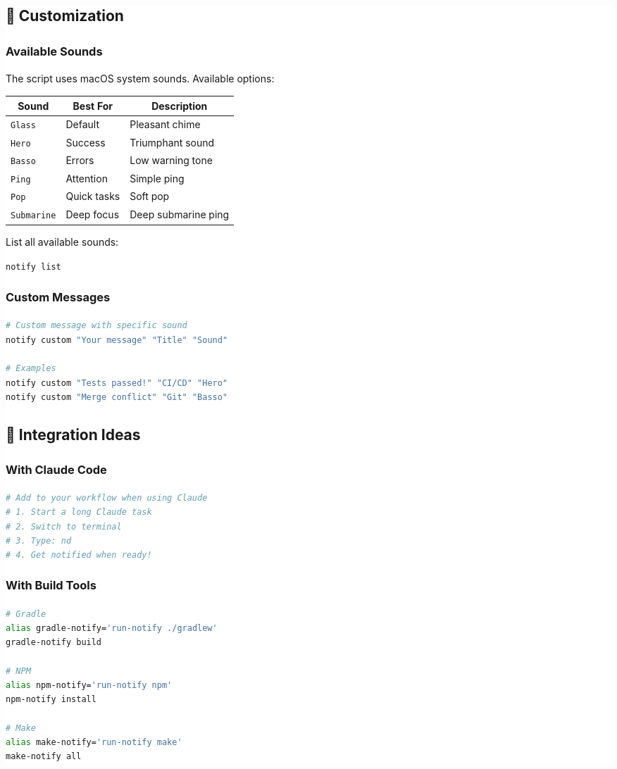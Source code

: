 ## 🎨 Customization

### Available Sounds

The script uses macOS system sounds. Available options:

| Sound | Best For | Description |
|-------|----------|-------------|
| `Glass` | Default | Pleasant chime |
| `Hero` | Success | Triumphant sound |
| `Basso` | Errors | Low warning tone |
| `Ping` | Attention | Simple ping |
| `Pop` | Quick tasks | Soft pop |
| `Submarine` | Deep focus | Deep submarine ping |

List all available sounds:
```bash
notify list
```

### Custom Messages

```bash
# Custom message with specific sound
notify custom "Your message" "Title" "Sound"

# Examples
notify custom "Tests passed!" "CI/CD" "Hero"
notify custom "Merge conflict" "Git" "Basso"
```

## 🤝 Integration Ideas

### With Claude Code

```bash
# Add to your workflow when using Claude
# 1. Start a long Claude task
# 2. Switch to terminal
# 3. Type: nd
# 4. Get notified when ready!
```

### With Build Tools

```bash
# Gradle
alias gradle-notify='run-notify ./gradlew'
gradle-notify build

# NPM
alias npm-notify='run-notify npm'
npm-notify install

# Make
alias make-notify='run-notify make'
make-notify all
```

